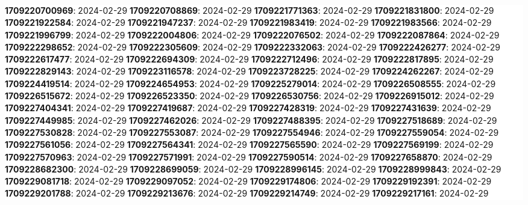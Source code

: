 **1709220700969**:  2024-02-29
**1709220708869**:  2024-02-29
**1709221771363**:  2024-02-29
**1709221831800**:  2024-02-29
**1709221922584**:  2024-02-29
**1709221947237**:  2024-02-29
**1709221983419**:  2024-02-29
**1709221983566**:  2024-02-29
**1709221996799**:  2024-02-29
**1709222004806**:  2024-02-29
**1709222076502**:  2024-02-29
**1709222087864**:  2024-02-29
**1709222298652**:  2024-02-29
**1709222305609**:  2024-02-29
**1709222332063**:  2024-02-29
**1709222426277**:  2024-02-29
**1709222617477**:  2024-02-29
**1709222694309**:  2024-02-29
**1709222712496**:  2024-02-29
**1709222817895**:  2024-02-29
**1709222829143**:  2024-02-29
**1709223116578**:  2024-02-29
**1709223728225**:  2024-02-29
**1709224262267**:  2024-02-29
**1709224419514**:  2024-02-29
**1709224654953**:  2024-02-29
**1709225279014**:  2024-02-29
**1709226508555**:  2024-02-29
**1709226515672**:  2024-02-29
**1709226523350**:  2024-02-29
**1709226530756**:  2024-02-29
**1709226915012**:  2024-02-29
**1709227404341**:  2024-02-29
**1709227419687**:  2024-02-29
**1709227428319**:  2024-02-29
**1709227431639**:  2024-02-29
**1709227449985**:  2024-02-29
**1709227462026**:  2024-02-29
**1709227488395**:  2024-02-29
**1709227518689**:  2024-02-29
**1709227530828**:  2024-02-29
**1709227553087**:  2024-02-29
**1709227554946**:  2024-02-29
**1709227559054**:  2024-02-29
**1709227561056**:  2024-02-29
**1709227564341**:  2024-02-29
**1709227565590**:  2024-02-29
**1709227569199**:  2024-02-29
**1709227570963**:  2024-02-29
**1709227571991**:  2024-02-29
**1709227590514**:  2024-02-29
**1709227658870**:  2024-02-29
**1709228682300**:  2024-02-29
**1709228699059**:  2024-02-29
**1709228996145**:  2024-02-29
**1709228999843**:  2024-02-29
**1709229081718**:  2024-02-29
**1709229097052**:  2024-02-29
**1709229174806**:  2024-02-29
**1709229192391**:  2024-02-29
**1709229201788**:  2024-02-29
**1709229213676**:  2024-02-29
**1709229214749**:  2024-02-29
**1709229217161**:  2024-02-29